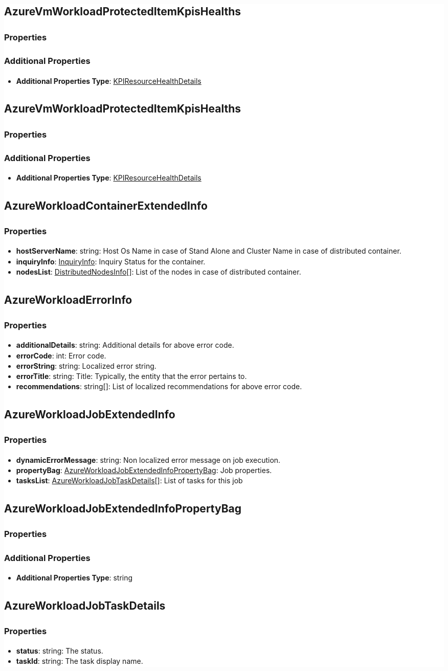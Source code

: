 ## AzureVmWorkloadProtectedItemKpisHealths
### Properties
### Additional Properties
* **Additional Properties Type**: [KPIResourceHealthDetails](#kpiresourcehealthdetails)

## AzureVmWorkloadProtectedItemKpisHealths
### Properties
### Additional Properties
* **Additional Properties Type**: [KPIResourceHealthDetails](#kpiresourcehealthdetails)

## AzureWorkloadContainerExtendedInfo
### Properties
* **hostServerName**: string: Host Os Name in case of Stand Alone and Cluster Name in case of distributed container.
* **inquiryInfo**: [InquiryInfo](#inquiryinfo): Inquiry Status for the container.
* **nodesList**: [DistributedNodesInfo](#distributednodesinfo)[]: List of the nodes in case of distributed container.

## AzureWorkloadErrorInfo
### Properties
* **additionalDetails**: string: Additional details for above error code.
* **errorCode**: int: Error code.
* **errorString**: string: Localized error string.
* **errorTitle**: string: Title: Typically, the entity that the error pertains to.
* **recommendations**: string[]: List of localized recommendations for above error code.

## AzureWorkloadJobExtendedInfo
### Properties
* **dynamicErrorMessage**: string: Non localized error message on job execution.
* **propertyBag**: [AzureWorkloadJobExtendedInfoPropertyBag](#azureworkloadjobextendedinfopropertybag): Job properties.
* **tasksList**: [AzureWorkloadJobTaskDetails](#azureworkloadjobtaskdetails)[]: List of tasks for this job

## AzureWorkloadJobExtendedInfoPropertyBag
### Properties
### Additional Properties
* **Additional Properties Type**: string

## AzureWorkloadJobTaskDetails
### Properties
* **status**: string: The status.
* **taskId**: string: The task display name.

